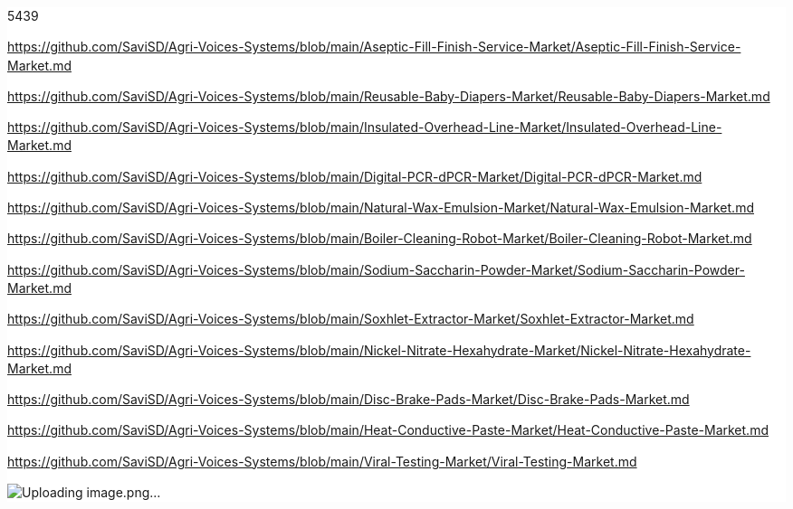 5439</p><p><a href="https://github.com/SaviSD/Agri-Voices-Systems/blob/main/Aseptic-Fill-Finish-Service-Market/Aseptic-Fill-Finish-Service-Market.md">https://github.com/SaviSD/Agri-Voices-Systems/blob/main/Aseptic-Fill-Finish-Service-Market/Aseptic-Fill-Finish-Service-Market.md</a></p><p><a href="https://github.com/SaviSD/Agri-Voices-Systems/blob/main/Reusable-Baby-Diapers-Market/Reusable-Baby-Diapers-Market.md">https://github.com/SaviSD/Agri-Voices-Systems/blob/main/Reusable-Baby-Diapers-Market/Reusable-Baby-Diapers-Market.md</a></p><p><a href="https://github.com/SaviSD/Agri-Voices-Systems/blob/main/Insulated-Overhead-Line-Market/Insulated-Overhead-Line-Market.md">https://github.com/SaviSD/Agri-Voices-Systems/blob/main/Insulated-Overhead-Line-Market/Insulated-Overhead-Line-Market.md</a></p><p><a href="https://github.com/SaviSD/Agri-Voices-Systems/blob/main/Digital-PCR-dPCR-Market/Digital-PCR-dPCR-Market.md">https://github.com/SaviSD/Agri-Voices-Systems/blob/main/Digital-PCR-dPCR-Market/Digital-PCR-dPCR-Market.md</a></p><p><a href="https://github.com/SaviSD/Agri-Voices-Systems/blob/main/Natural-Wax-Emulsion-Market/Natural-Wax-Emulsion-Market.md">https://github.com/SaviSD/Agri-Voices-Systems/blob/main/Natural-Wax-Emulsion-Market/Natural-Wax-Emulsion-Market.md</a></p><p><a href="https://github.com/SaviSD/Agri-Voices-Systems/blob/main/Boiler-Cleaning-Robot-Market/Boiler-Cleaning-Robot-Market.md">https://github.com/SaviSD/Agri-Voices-Systems/blob/main/Boiler-Cleaning-Robot-Market/Boiler-Cleaning-Robot-Market.md</a></p><p><a href="https://github.com/SaviSD/Agri-Voices-Systems/blob/main/Sodium-Saccharin-Powder-Market/Sodium-Saccharin-Powder-Market.md">https://github.com/SaviSD/Agri-Voices-Systems/blob/main/Sodium-Saccharin-Powder-Market/Sodium-Saccharin-Powder-Market.md</a></p><p><a href="https://github.com/SaviSD/Agri-Voices-Systems/blob/main/Soxhlet-Extractor-Market/Soxhlet-Extractor-Market.md">https://github.com/SaviSD/Agri-Voices-Systems/blob/main/Soxhlet-Extractor-Market/Soxhlet-Extractor-Market.md</a></p><p><a href="https://github.com/SaviSD/Agri-Voices-Systems/blob/main/Nickel-Nitrate-Hexahydrate-Market/Nickel-Nitrate-Hexahydrate-Market.md">https://github.com/SaviSD/Agri-Voices-Systems/blob/main/Nickel-Nitrate-Hexahydrate-Market/Nickel-Nitrate-Hexahydrate-Market.md</a></p><p><a href="https://github.com/SaviSD/Agri-Voices-Systems/blob/main/Disc-Brake-Pads-Market/Disc-Brake-Pads-Market.md">https://github.com/SaviSD/Agri-Voices-Systems/blob/main/Disc-Brake-Pads-Market/Disc-Brake-Pads-Market.md</a></p><p><a href="https://github.com/SaviSD/Agri-Voices-Systems/blob/main/Heat-Conductive-Paste-Market/Heat-Conductive-Paste-Market.md">https://github.com/SaviSD/Agri-Voices-Systems/blob/main/Heat-Conductive-Paste-Market/Heat-Conductive-Paste-Market.md</a></p><p><a href="https://github.com/SaviSD/Agri-Voices-Systems/blob/main/Viral-Testing-Market/Viral-Testing-Market.md">https://github.com/SaviSD/Agri-Voices-Systems/blob/main/Viral-Testing-Market/Viral-Testing-Market.md</a></p>
![Uploading image.png…]()

